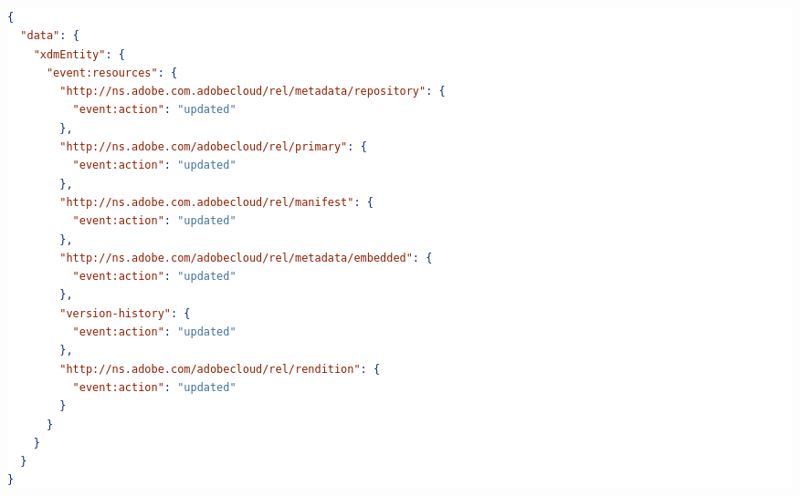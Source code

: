 ```json
{
  "data": {
    "xdmEntity": {
      "event:resources": {
        "http://ns.adobe.com.adobecloud/rel/metadata/repository": {
          "event:action": "updated"
        },
        "http://ns.adobe.com/adobecloud/rel/primary": {
          "event:action": "updated"
        },
        "http://ns.adobe.com.adobecloud/rel/manifest": {
          "event:action": "updated"
        },
        "http://ns.adobe.com/adobecloud/rel/metadata/embedded": {
          "event:action": "updated"
        },
        "version-history": {
          "event:action": "updated"
        },
        "http://ns.adobe.com/adobecloud/rel/rendition": {
          "event:action": "updated"
        }
      }
    }
  }
}
```
